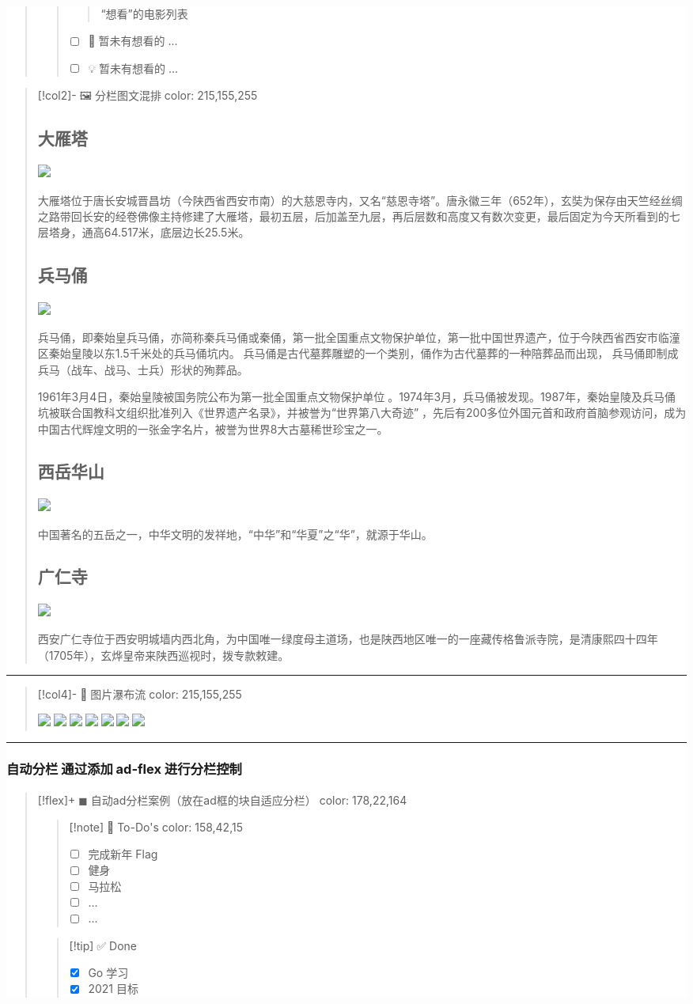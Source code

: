 > > > “想看”的电影列表
> > 
> > - [ ] 🚩 暂未有想看的 ...
> > 
> > - [ ] 💡 暂未有想看的 ...
> > 

> [!col2]- 🖼 分栏图文混排
> color: 215,155,255
> 
> ## 大雁塔
> ![](https://i.pinimg.com/736x/5c/de/98/5cde98c0b4cf3747cfabf3b28d1fbee4.jpg)
> 
> 大雁塔位于唐长安城晋昌坊（今陕西省西安市南）的大慈恩寺内，又名“慈恩寺塔”。唐永徽三年（652年），玄奘为保存由天竺经丝绸之路带回长安的经卷佛像主持修建了大雁塔，最初五层，后加盖至九层，再后层数和高度又有数次变更，最后固定为今天所看到的七层塔身，通高64.517米，底层边长25.5米。
> 
> ## 兵马俑
> ![](https://i.pinimg.com/736x/5c/de/98/5cde98c0b4cf3747cfabf3b28d1fbee4.jpg)
> 
> 兵马俑，即秦始皇兵马俑，亦简称秦兵马俑或秦俑，第一批全国重点文物保护单位，第一批中国世界遗产，位于今陕西省西安市临潼区秦始皇陵以东1.5千米处的兵马俑坑内。
> 兵马俑是古代墓葬雕塑的一个类别，俑作为古代墓葬的一种陪葬品而出现， 兵马俑即制成兵马（战车、战马、士兵）形状的殉葬品。
> 
> 1961年3月4日，秦始皇陵被国务院公布为第一批全国重点文物保护单位 。1974年3月，兵马俑被发现。1987年，秦始皇陵及兵马俑坑被联合国教科文组织批准列入《世界遗产名录》，并被誉为“世界第八大奇迹” ，先后有200多位外国元首和政府首脑参观访问，成为中国古代辉煌文明的一张金字名片，被誉为世界8大古墓稀世珍宝之一。
> 
> ## 西岳华山
> ![](https://i.pinimg.com/736x/5c/de/98/5cde98c0b4cf3747cfabf3b28d1fbee4.jpg)
> 
> 中国著名的五岳之一，中华文明的发祥地，“中华”和“华夏”之“华”，就源于华山。
> 
> ## 广仁寺
> 
> ![](https://i.pinimg.com/736x/5c/de/98/5cde98c0b4cf3747cfabf3b28d1fbee4.jpg)
> 
> 西安广仁寺位于西安明城墙内西北角，为中国唯一绿度母主道场，也是陕西地区唯一的一座藏传格鲁派寺院，是清康熙四十四年（1705年），玄烨皇帝来陕西巡视时，拨专款敕建。

---

> [!col4]- 🔰 图片瀑布流
> color: 215,155,255
> 
> ![](https://i.pinimg.com/564x/13/1f/e4/131fe4d97e3be0a49a5d07431a917d31.jpg)
> ![](https://i.pinimg.com/564x/84/6c/1c/846c1cab0d47dd7970f9a008eeebd68f.jpg)
> ![](https://i.pinimg.com/564x/a4/94/01/a494019c68ed85630de16cf8f32523f0.jpg)
> ![](https://i.pinimg.com/736x/5c/de/98/5cde98c0b4cf3747cfabf3b28d1fbee4.jpg)
> ![](https://i.pinimg.com/564x/c5/0f/09/c50f09d991dfcfdbea600ff139739fd8.jpg)
> ![](https://i.pinimg.com/564x/fc/59/ea/fc59ea49c6e3d32412d54652ef18f64a.jpg)
> ![](https://i.pinimg.com/564x/a5/a0/70/a5a070e5146456893c16e3fc1f7ebc46.jpg)

---
### 自动分栏  通过添加 ad-flex 进行分栏控制
> [!flex]+ ◼ 自动ad分栏案例（放在ad框的块自适应分栏）
> color: 178,22,164
> > [!note] 📝 To-Do's
> > color: 158,42,15
> > - [ ] 完成新年 Flag
> > - [ ] 健身
> > - [ ] 马拉松
> > - [ ] ...
> > - [ ] ...
> 
> > [!tip] ✅ Done
> > - [x] Go 学习
> > - [x] 2021 目标